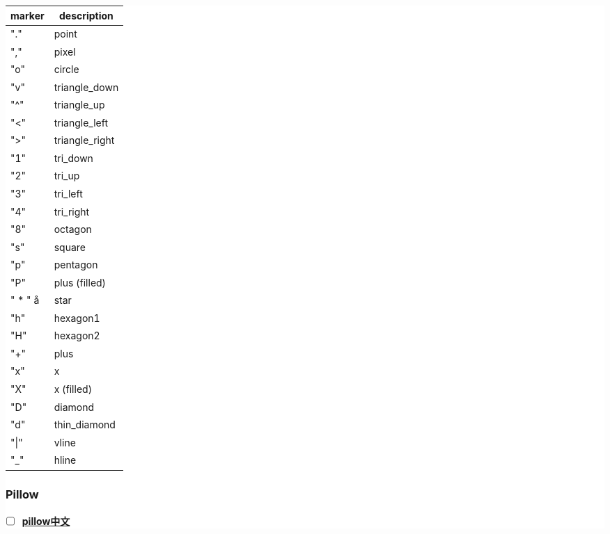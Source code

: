 | marker  | description    |
| ------- | -------------- |
| "."     | point          |
| ","     | pixel          |
| "o"     | circle         |
| "v"     | triangle_down  |
| "^"     | triangle_up    |
| "<"     | triangle_left  |
| ">"     | triangle_right |
| "1"     | tri_down       |
| "2"     | tri_up         |
| "3"     | tri_left       |
| "4"     | tri_right      |
| "8"     | octagon        |
| "s"     | square         |
| "p"     | pentagon       |
| "P"     | plus (filled)  |
| " * " å | star           |
| "h"     | hexagon1       |
| "H"     | hexagon2       |
| "+"     | plus           |
| "x"     | x              |
| "X"     | x (filled)     |
| "D"     | diamond        |
| "d"     | thin_diamond   |
| "\|"    | vline          |
| "_"     | hline          |






### Pillow

- [ ] **[pillow中文]()**
